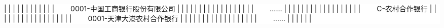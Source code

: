 |            |              |            |                |                        |          |                    |              |              |                        |              | 　　0001-中国工商银行股份有限公司                                                                                                                                                                                                                                                                                              |         |                                                                                                                                                                                                                                                                                                                                                                                                                                                                                                                |            |                    |                |
|            |              |            |                |                        |          |                    |              |              |                        |              | 　　……                                                                                                                                                                                                                                                                                                                         |         |                                                                                                                                                                                                                                                                                                                                                                                                                                                                                                                |            |                    |                |
|            |              |            |                |                        |          |                    |              |              |                        |              | 　　C-农村合作银行                                                                                                                                                                                                                                                                                                             |         |                                                                                                                                                                                                                                                                                                                                                                                                                                                                                                                |            |                    |                |
|            |              |            |                |                        |          |                    |              |              |                        |              | 　　0001-天津大港农村合作银行                                                                                                                                                                                                                                                                                                  |         |                                                                                                                                                                                                                                                                                                                                                                                                                                                                                                                |            |                    |                |
|            |              |            |                |                        |          |                    |              |              |                        |              | 　　……                                                                                                                                                                                                                                                                                                                         |         |                                                                                                                                                                                                                                                                                                                                                                                                                                                                                                                |            |                    |                |